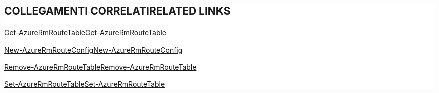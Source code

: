 ## <span data-ttu-id="695c2-145">COLLEGAMENTI CORRELATI</span><span class="sxs-lookup"><span data-stu-id="695c2-145">RELATED LINKS</span></span>

[<span data-ttu-id="695c2-146">Get-AzureRmRouteTable</span><span class="sxs-lookup"><span data-stu-id="695c2-146">Get-AzureRmRouteTable</span></span>](./Get-AzureRmRouteTable.md)

[<span data-ttu-id="695c2-147">New-AzureRmRouteConfig</span><span class="sxs-lookup"><span data-stu-id="695c2-147">New-AzureRmRouteConfig</span></span>](./New-AzureRmRouteConfig.md)

[<span data-ttu-id="695c2-148">Remove-AzureRmRouteTable</span><span class="sxs-lookup"><span data-stu-id="695c2-148">Remove-AzureRmRouteTable</span></span>](./Remove-AzureRmRouteTable.md)

[<span data-ttu-id="695c2-149">Set-AzureRmRouteTable</span><span class="sxs-lookup"><span data-stu-id="695c2-149">Set-AzureRmRouteTable</span></span>](./Set-AzureRmRouteTable.md)
